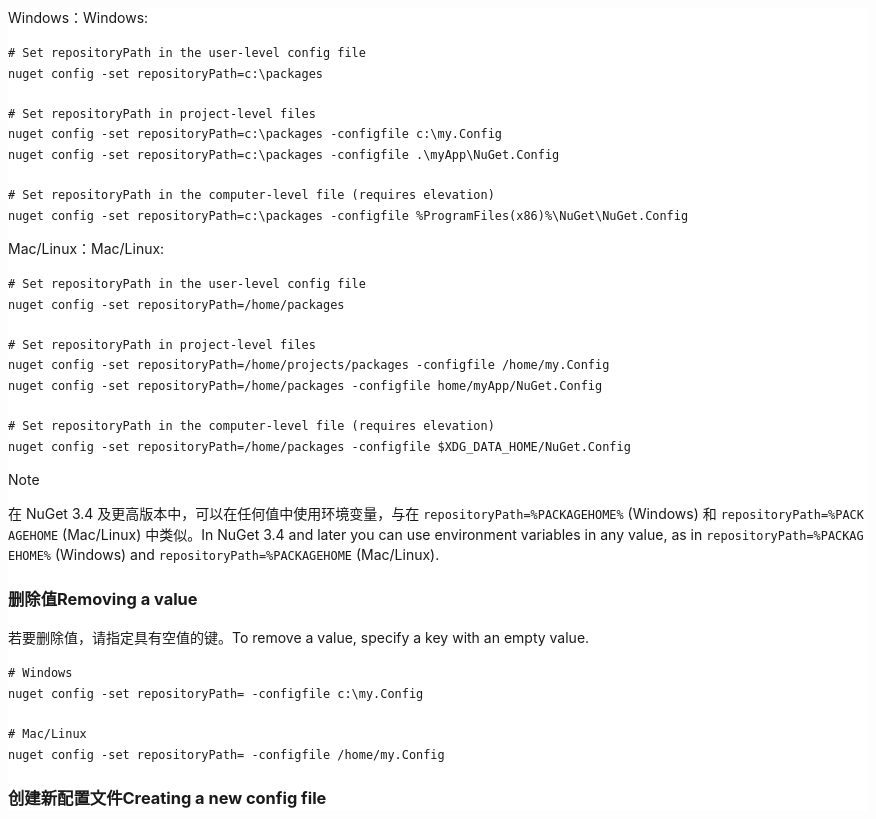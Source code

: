 <span data-ttu-id="c5ec3-140">Windows：</span><span class="sxs-lookup"><span data-stu-id="c5ec3-140">Windows:</span></span>

```cli
# Set repositoryPath in the user-level config file
nuget config -set repositoryPath=c:\packages 

# Set repositoryPath in project-level files
nuget config -set repositoryPath=c:\packages -configfile c:\my.Config
nuget config -set repositoryPath=c:\packages -configfile .\myApp\NuGet.Config

# Set repositoryPath in the computer-level file (requires elevation)
nuget config -set repositoryPath=c:\packages -configfile %ProgramFiles(x86)%\NuGet\NuGet.Config
```

<span data-ttu-id="c5ec3-141">Mac/Linux：</span><span class="sxs-lookup"><span data-stu-id="c5ec3-141">Mac/Linux:</span></span>

```cli
# Set repositoryPath in the user-level config file
nuget config -set repositoryPath=/home/packages 

# Set repositoryPath in project-level files
nuget config -set repositoryPath=/home/projects/packages -configfile /home/my.Config
nuget config -set repositoryPath=/home/packages -configfile home/myApp/NuGet.Config

# Set repositoryPath in the computer-level file (requires elevation)
nuget config -set repositoryPath=/home/packages -configfile $XDG_DATA_HOME/NuGet.Config
```

> [!Note]
> <span data-ttu-id="c5ec3-142">在 NuGet 3.4 及更高版本中，可以在任何值中使用环境变量，与在 `repositoryPath=%PACKAGEHOME%` (Windows) 和 `repositoryPath=%PACKAGEHOME` (Mac/Linux) 中类似。</span><span class="sxs-lookup"><span data-stu-id="c5ec3-142">In NuGet 3.4 and later you can use environment variables in any value, as in `repositoryPath=%PACKAGEHOME%` (Windows) and `repositoryPath=%PACKAGEHOME` (Mac/Linux).</span></span>

### <a name="removing-a-value"></a><span data-ttu-id="c5ec3-143">删除值</span><span class="sxs-lookup"><span data-stu-id="c5ec3-143">Removing a value</span></span>

<span data-ttu-id="c5ec3-144">若要删除值，请指定具有空值的键。</span><span class="sxs-lookup"><span data-stu-id="c5ec3-144">To remove a value, specify a key with an empty value.</span></span>

```cli
# Windows
nuget config -set repositoryPath= -configfile c:\my.Config

# Mac/Linux
nuget config -set repositoryPath= -configfile /home/my.Config
```

### <a name="creating-a-new-config-file"></a><span data-ttu-id="c5ec3-145">创建新配置文件</span><span class="sxs-lookup"><span data-stu-id="c5ec3-145">Creating a new config file</span></span>
